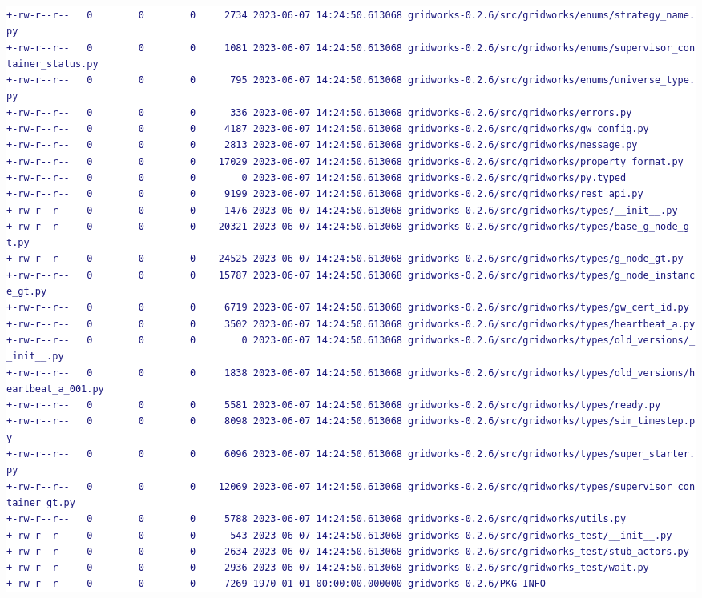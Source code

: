 ```diff
+-rw-r--r--   0        0        0     2734 2023-06-07 14:24:50.613068 gridworks-0.2.6/src/gridworks/enums/strategy_name.py
+-rw-r--r--   0        0        0     1081 2023-06-07 14:24:50.613068 gridworks-0.2.6/src/gridworks/enums/supervisor_container_status.py
+-rw-r--r--   0        0        0      795 2023-06-07 14:24:50.613068 gridworks-0.2.6/src/gridworks/enums/universe_type.py
+-rw-r--r--   0        0        0      336 2023-06-07 14:24:50.613068 gridworks-0.2.6/src/gridworks/errors.py
+-rw-r--r--   0        0        0     4187 2023-06-07 14:24:50.613068 gridworks-0.2.6/src/gridworks/gw_config.py
+-rw-r--r--   0        0        0     2813 2023-06-07 14:24:50.613068 gridworks-0.2.6/src/gridworks/message.py
+-rw-r--r--   0        0        0    17029 2023-06-07 14:24:50.613068 gridworks-0.2.6/src/gridworks/property_format.py
+-rw-r--r--   0        0        0        0 2023-06-07 14:24:50.613068 gridworks-0.2.6/src/gridworks/py.typed
+-rw-r--r--   0        0        0     9199 2023-06-07 14:24:50.613068 gridworks-0.2.6/src/gridworks/rest_api.py
+-rw-r--r--   0        0        0     1476 2023-06-07 14:24:50.613068 gridworks-0.2.6/src/gridworks/types/__init__.py
+-rw-r--r--   0        0        0    20321 2023-06-07 14:24:50.613068 gridworks-0.2.6/src/gridworks/types/base_g_node_gt.py
+-rw-r--r--   0        0        0    24525 2023-06-07 14:24:50.613068 gridworks-0.2.6/src/gridworks/types/g_node_gt.py
+-rw-r--r--   0        0        0    15787 2023-06-07 14:24:50.613068 gridworks-0.2.6/src/gridworks/types/g_node_instance_gt.py
+-rw-r--r--   0        0        0     6719 2023-06-07 14:24:50.613068 gridworks-0.2.6/src/gridworks/types/gw_cert_id.py
+-rw-r--r--   0        0        0     3502 2023-06-07 14:24:50.613068 gridworks-0.2.6/src/gridworks/types/heartbeat_a.py
+-rw-r--r--   0        0        0        0 2023-06-07 14:24:50.613068 gridworks-0.2.6/src/gridworks/types/old_versions/__init__.py
+-rw-r--r--   0        0        0     1838 2023-06-07 14:24:50.613068 gridworks-0.2.6/src/gridworks/types/old_versions/heartbeat_a_001.py
+-rw-r--r--   0        0        0     5581 2023-06-07 14:24:50.613068 gridworks-0.2.6/src/gridworks/types/ready.py
+-rw-r--r--   0        0        0     8098 2023-06-07 14:24:50.613068 gridworks-0.2.6/src/gridworks/types/sim_timestep.py
+-rw-r--r--   0        0        0     6096 2023-06-07 14:24:50.613068 gridworks-0.2.6/src/gridworks/types/super_starter.py
+-rw-r--r--   0        0        0    12069 2023-06-07 14:24:50.613068 gridworks-0.2.6/src/gridworks/types/supervisor_container_gt.py
+-rw-r--r--   0        0        0     5788 2023-06-07 14:24:50.613068 gridworks-0.2.6/src/gridworks/utils.py
+-rw-r--r--   0        0        0      543 2023-06-07 14:24:50.613068 gridworks-0.2.6/src/gridworks_test/__init__.py
+-rw-r--r--   0        0        0     2634 2023-06-07 14:24:50.613068 gridworks-0.2.6/src/gridworks_test/stub_actors.py
+-rw-r--r--   0        0        0     2936 2023-06-07 14:24:50.613068 gridworks-0.2.6/src/gridworks_test/wait.py
+-rw-r--r--   0        0        0     7269 1970-01-01 00:00:00.000000 gridworks-0.2.6/PKG-INFO
```
